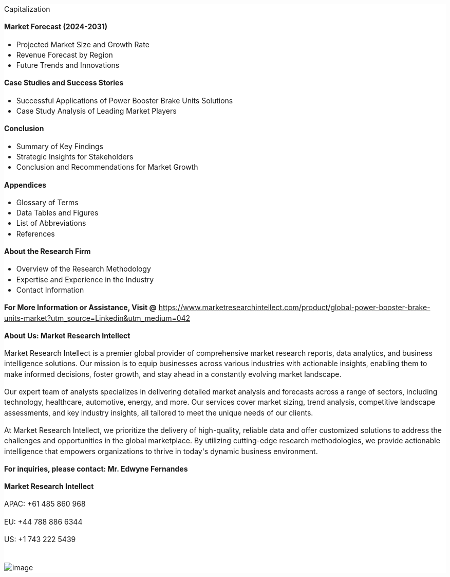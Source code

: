 Capitalization</li></ul><p><strong>Market Forecast (2024-2031)</strong></p><ul><li>Projected Market Size and Growth Rate</li><li>Revenue Forecast by Region</li><li>Future Trends and Innovations</li></ul><p><strong>Case Studies and Success Stories</strong></p><ul><li>Successful Applications of Power Booster Brake Units Solutions</li><li>Case Study Analysis of Leading Market Players</li></ul><p><strong>Conclusion</strong></p><ul><li>Summary of Key Findings</li><li>Strategic Insights for Stakeholders</li><li>Conclusion and Recommendations for Market Growth</li></ul><p><strong>Appendices</strong></p><ul><li>Glossary of Terms</li><li>Data Tables and Figures</li><li>List of Abbreviations</li><li>References</li></ul><p><strong>About the Research Firm</strong></p><ul><li>Overview of the Research Methodology</li><li>Expertise and Experience in the Industry</li><li>Contact Information</li></ul></div><div class="article-main__content" data-test-id="publishing-text-block"><p><span class="font-[700]"><strong>For More Information or Assistance, Visit @</strong>&nbsp;<a href="https://www.marketresearchintellect.com/product/global-power-booster-brake-units-market?utm_source=Linkedin&utm_medium=042">https://www.marketresearchintellect.com/product/global-power-booster-brake-units-market?utm_source=Linkedin&utm_medium=042</a></span></p><p><strong>About Us: Market Research Intellect</strong></p><p>Market Research Intellect is a premier global provider of comprehensive market research reports, data analytics, and business intelligence solutions. Our mission is to equip businesses across various industries with actionable insights, enabling them to make informed decisions, foster growth, and stay ahead in a constantly evolving market landscape.</p><p>Our expert team of analysts specializes in delivering detailed market analysis and forecasts across a range of sectors, including technology, healthcare, automotive, energy, and more. Our services cover market sizing, trend analysis, competitive landscape assessments, and key industry insights, all tailored to meet the unique needs of our clients.</p><p>At Market Research Intellect, we prioritize the delivery of high-quality, reliable data and offer customized solutions to address the challenges and opportunities in the global marketplace. By utilizing cutting-edge research methodologies, we provide actionable intelligence that empowers organizations to thrive in today's dynamic business environment.</p><p><strong>For inquiries, please contact: Mr. Edwyne Fernandes</strong></p><p><strong>Market Research Intellect</strong></p><p>APAC: +61 485 860 968</p><p>EU: +44 788 886 6344</p><p>US: +1 743 222 5439</p></div><div class="article-main__content" data-test-id="publishing-text-block">&nbsp;</div>
![image](https://github.com/user-attachments/assets/1a463770-1059-466b-92e6-2f5e62879d0c)
